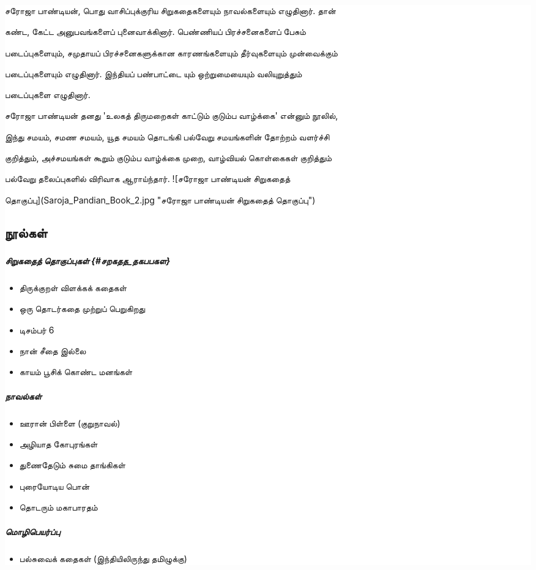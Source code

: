 

சரோஜா பாண்டியன், பொது வாசிப்புக்குரிய சிறுகதைகளையும் நாவல்களையும் எழுதினார். தான்

கண்ட, கேட்ட அனுபவங்களைப் புனைவாக்கினார். பெண்ணியப் பிரச்சனைகளைப் பேசும்

படைப்புகளையும், சமுதாயப் பிரச்சனைகளுக்கான காரணங்களையும் தீர்வுகளையும் முன்வைக்கும்

படைப்புகளையும் எழுதினார். இந்தியப் பண்பாட்டை யும் ஒற்றுமையையும் வலியுறுத்தும்

படைப்புகளை எழுதினார்.



சரோஜா பாண்டியன் தனது 'உலகத் திருமறைகள் காட்டும் குடும்ப வாழ்க்கை\' என்னும் நூலில்,

இந்து சமயம், சமண சமயம், யூத சமயம் தொடங்கி பல்வேறு சமயங்களின் தோற்றம் வளர்ச்சி

குறித்தும், அச்சமயங்கள் கூறும் குடும்ப வாழ்க்கை முறை, வாழ்வியல் கொள்கைகள் குறித்தும்

பல்வேறு தலைப்புகளில் விரிவாக ஆராய்ந்தார். ![சரோஜா பாண்டியன் சிறுகதைத்

தொகுப்பு](Saroja_Pandian_Book_2.jpg "சரோஜா பாண்டியன் சிறுகதைத் தொகுப்பு")



## நூல்கள்



##### சிறுகதைத் தொகுப்புகள் {#சறகதத_தகபபகள}



-   திருக்குறள் விளக்கக் கதைகள்

-   ஒரு தொடர்கதை முற்றுப் பெறுகிறது

-   டிசம்பர் 6

-   நான் சீதை இல்லை

-   காயம் பூசிக் கொண்ட மனங்கள்



##### நாவல்கள்



-   ஊரான் பிள்ளை (குறுநாவல்)

-   அழியாத கோபுரங்கள்

-   துணைதேடும் சுமை தாங்கிகள்

-   புரையோடிய பொன்

-   தொடரும் மகாபாரதம்



##### மொழிபெயர்ப்பு



-   பல்சுவைக் கதைகள் (இந்தியிலிருந்து தமிழுக்கு)
